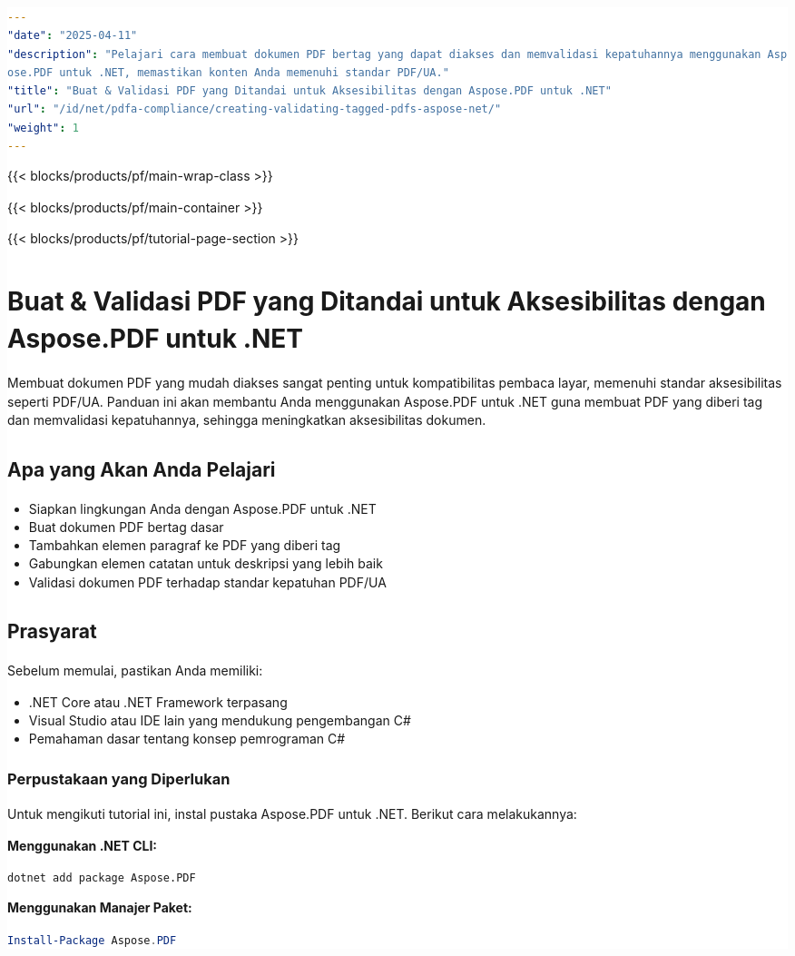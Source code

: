 ```yaml
---
"date": "2025-04-11"
"description": "Pelajari cara membuat dokumen PDF bertag yang dapat diakses dan memvalidasi kepatuhannya menggunakan Aspose.PDF untuk .NET, memastikan konten Anda memenuhi standar PDF/UA."
"title": "Buat & Validasi PDF yang Ditandai untuk Aksesibilitas dengan Aspose.PDF untuk .NET"
"url": "/id/net/pdfa-compliance/creating-validating-tagged-pdfs-aspose-net/"
"weight": 1
---
```


{{< blocks/products/pf/main-wrap-class >}}

{{< blocks/products/pf/main-container >}}

{{< blocks/products/pf/tutorial-page-section >}}


# Buat & Validasi PDF yang Ditandai untuk Aksesibilitas dengan Aspose.PDF untuk .NET

Membuat dokumen PDF yang mudah diakses sangat penting untuk kompatibilitas pembaca layar, memenuhi standar aksesibilitas seperti PDF/UA. Panduan ini akan membantu Anda menggunakan Aspose.PDF untuk .NET guna membuat PDF yang diberi tag dan memvalidasi kepatuhannya, sehingga meningkatkan aksesibilitas dokumen.

## Apa yang Akan Anda Pelajari
- Siapkan lingkungan Anda dengan Aspose.PDF untuk .NET
- Buat dokumen PDF bertag dasar
- Tambahkan elemen paragraf ke PDF yang diberi tag
- Gabungkan elemen catatan untuk deskripsi yang lebih baik
- Validasi dokumen PDF terhadap standar kepatuhan PDF/UA

## Prasyarat
Sebelum memulai, pastikan Anda memiliki:
- .NET Core atau .NET Framework terpasang
- Visual Studio atau IDE lain yang mendukung pengembangan C#
- Pemahaman dasar tentang konsep pemrograman C#

### Perpustakaan yang Diperlukan
Untuk mengikuti tutorial ini, instal pustaka Aspose.PDF untuk .NET. Berikut cara melakukannya:

**Menggunakan .NET CLI:**

```bash
dotnet add package Aspose.PDF
```

**Menggunakan Manajer Paket:**

```powershell
Install-Package Aspose.PDF
```
